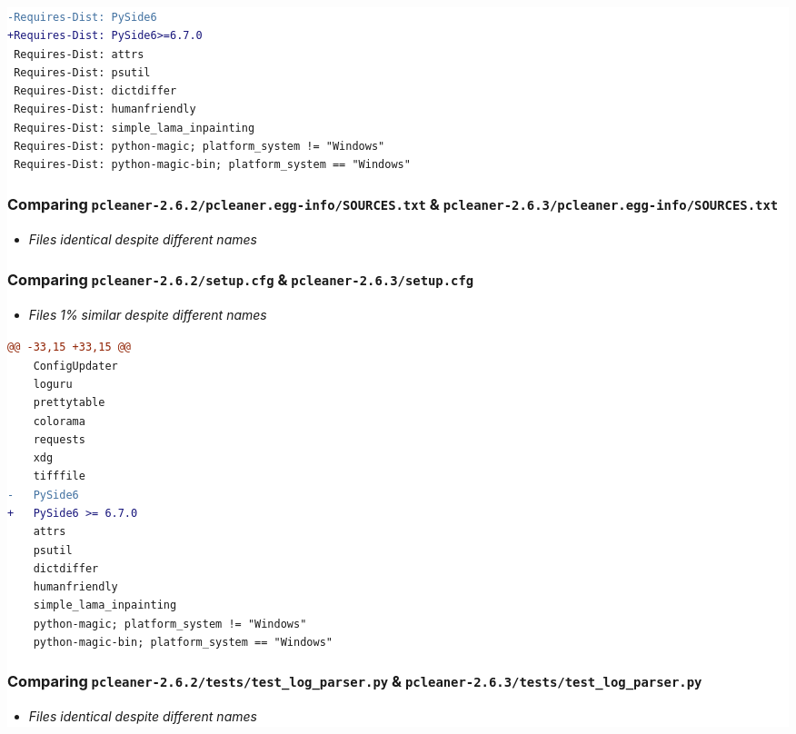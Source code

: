 ```diff
-Requires-Dist: PySide6
+Requires-Dist: PySide6>=6.7.0
 Requires-Dist: attrs
 Requires-Dist: psutil
 Requires-Dist: dictdiffer
 Requires-Dist: humanfriendly
 Requires-Dist: simple_lama_inpainting
 Requires-Dist: python-magic; platform_system != "Windows"
 Requires-Dist: python-magic-bin; platform_system == "Windows"
```

### Comparing `pcleaner-2.6.2/pcleaner.egg-info/SOURCES.txt` & `pcleaner-2.6.3/pcleaner.egg-info/SOURCES.txt`

 * *Files identical despite different names*

### Comparing `pcleaner-2.6.2/setup.cfg` & `pcleaner-2.6.3/setup.cfg`

 * *Files 1% similar despite different names*

```diff
@@ -33,15 +33,15 @@
 	ConfigUpdater
 	loguru
 	prettytable
 	colorama
 	requests
 	xdg
 	tifffile
-	PySide6
+	PySide6 >= 6.7.0
 	attrs
 	psutil
 	dictdiffer
 	humanfriendly
 	simple_lama_inpainting
 	python-magic; platform_system != "Windows"
 	python-magic-bin; platform_system == "Windows"
```

### Comparing `pcleaner-2.6.2/tests/test_log_parser.py` & `pcleaner-2.6.3/tests/test_log_parser.py`

 * *Files identical despite different names*

